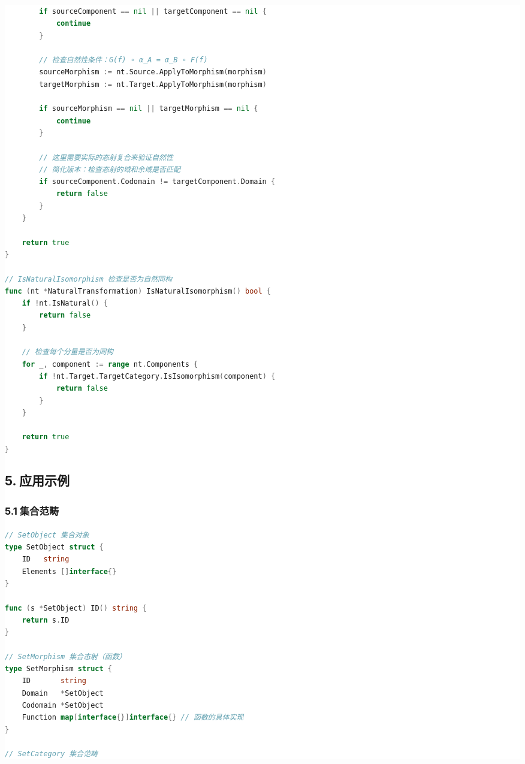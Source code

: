 ```go
        if sourceComponent == nil || targetComponent == nil {
            continue
        }
        
        // 检查自然性条件：G(f) ∘ α_A = α_B ∘ F(f)
        sourceMorphism := nt.Source.ApplyToMorphism(morphism)
        targetMorphism := nt.Target.ApplyToMorphism(morphism)
        
        if sourceMorphism == nil || targetMorphism == nil {
            continue
        }
        
        // 这里需要实际的态射复合来验证自然性
        // 简化版本：检查态射的域和余域是否匹配
        if sourceComponent.Codomain != targetComponent.Domain {
            return false
        }
    }
    
    return true
}

// IsNaturalIsomorphism 检查是否为自然同构
func (nt *NaturalTransformation) IsNaturalIsomorphism() bool {
    if !nt.IsNatural() {
        return false
    }
    
    // 检查每个分量是否为同构
    for _, component := range nt.Components {
        if !nt.Target.TargetCategory.IsIsomorphism(component) {
            return false
        }
    }
    
    return true
}
```

## 5. 应用示例

### 5.1 集合范畴

```go
// SetObject 集合对象
type SetObject struct {
    ID   string
    Elements []interface{}
}

func (s *SetObject) ID() string {
    return s.ID
}

// SetMorphism 集合态射（函数）
type SetMorphism struct {
    ID       string
    Domain   *SetObject
    Codomain *SetObject
    Function map[interface{}]interface{} // 函数的具体实现
}

// SetCategory 集合范畴
```